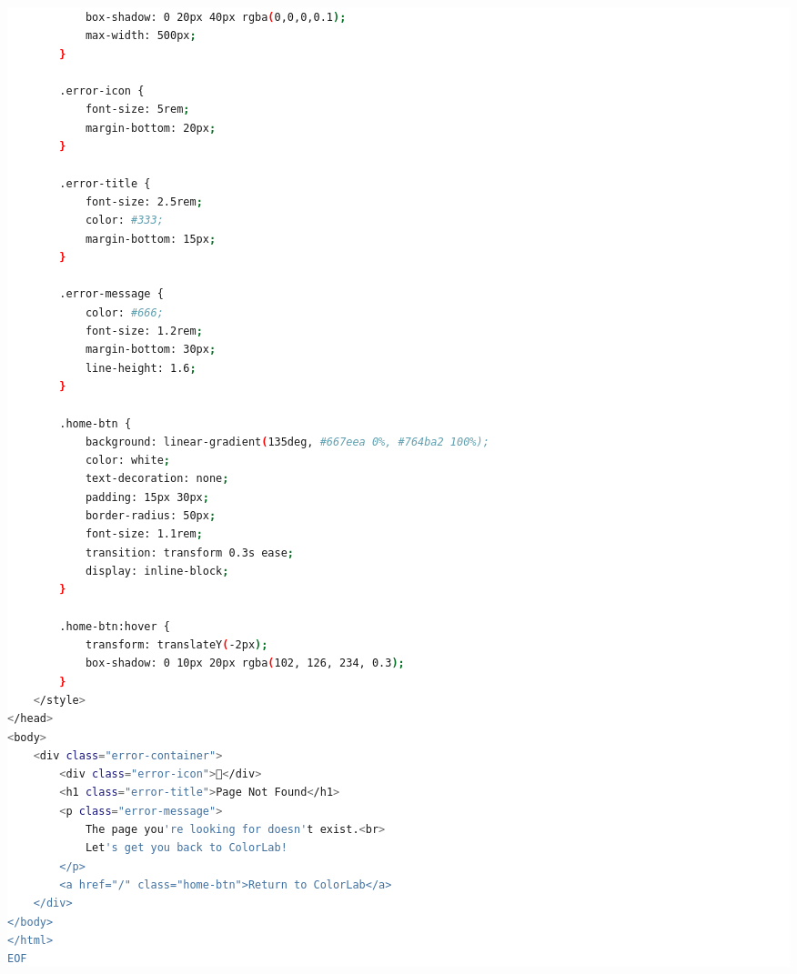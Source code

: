 ```bash
            box-shadow: 0 20px 40px rgba(0,0,0,0.1);
            max-width: 500px;
        }
        
        .error-icon {
            font-size: 5rem;
            margin-bottom: 20px;
        }
        
        .error-title {
            font-size: 2.5rem;
            color: #333;
            margin-bottom: 15px;
        }
        
        .error-message {
            color: #666;
            font-size: 1.2rem;
            margin-bottom: 30px;
            line-height: 1.6;
        }
        
        .home-btn {
            background: linear-gradient(135deg, #667eea 0%, #764ba2 100%);
            color: white;
            text-decoration: none;
            padding: 15px 30px;
            border-radius: 50px;
            font-size: 1.1rem;
            transition: transform 0.3s ease;
            display: inline-block;
        }
        
        .home-btn:hover {
            transform: translateY(-2px);
            box-shadow: 0 10px 20px rgba(102, 126, 234, 0.3);
        }
    </style>
</head>
<body>
    <div class="error-container">
        <div class="error-icon">🎨</div>
        <h1 class="error-title">Page Not Found</h1>
        <p class="error-message">
            The page you're looking for doesn't exist.<br>
            Let's get you back to ColorLab!
        </p>
        <a href="/" class="home-btn">Return to ColorLab</a>
    </div>
</body>
</html>
EOF
```

